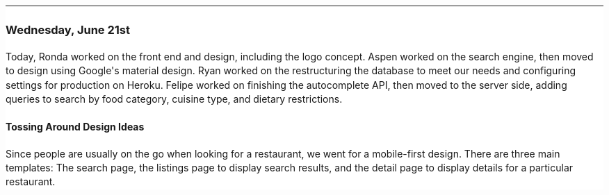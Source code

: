 -----

### Wednesday, June 21st
Today, Ronda worked on the front end and design, including the logo concept. Aspen worked on the search engine, then moved to design using Google's material design. Ryan worked on the restructuring the database to meet our needs and configuring settings for production on Heroku. Felipe worked on finishing the autocomplete API, then moved to the server side, adding queries to search by food category, cuisine type, and dietary restrictions.

#### Tossing Around Design Ideas
Since people are usually on the go when looking for a restaurant, we went for a mobile-first design. There are three main templates: The search page, the listings page to display search results, and the detail page to display details for a particular restaurant.